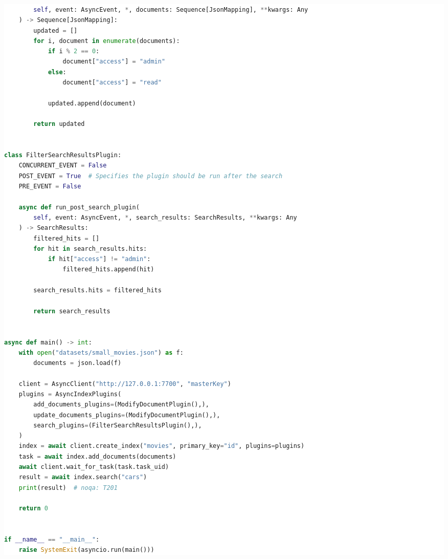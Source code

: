 ```py
        self, event: AsyncEvent, *, documents: Sequence[JsonMapping], **kwargs: Any
    ) -> Sequence[JsonMapping]:
        updated = []
        for i, document in enumerate(documents):
            if i % 2 == 0:
                document["access"] = "admin"
            else:
                document["access"] = "read"

            updated.append(document)

        return updated


class FilterSearchResultsPlugin:
    CONCURRENT_EVENT = False
    POST_EVENT = True  # Specifies the plugin should be run after the search
    PRE_EVENT = False

    async def run_post_search_plugin(
        self, event: AsyncEvent, *, search_results: SearchResults, **kwargs: Any
    ) -> SearchResults:
        filtered_hits = []
        for hit in search_results.hits:
            if hit["access"] != "admin":
                filtered_hits.append(hit)

        search_results.hits = filtered_hits

        return search_results


async def main() -> int:
    with open("datasets/small_movies.json") as f:
        documents = json.load(f)

    client = AsyncClient("http://127.0.0.1:7700", "masterKey")
    plugins = AsyncIndexPlugins(
        add_documents_plugins=(ModifyDocumentPlugin(),),
        update_documents_plugins=(ModifyDocumentPlugin(),),
        search_plugins=(FilterSearchResultsPlugin(),),
    )
    index = await client.create_index("movies", primary_key="id", plugins=plugins)
    task = await index.add_documents(documents)
    await client.wait_for_task(task.task_uid)
    result = await index.search("cars")
    print(result)  # noqa: T201

    return 0


if __name__ == "__main__":
    raise SystemExit(asyncio.run(main()))
```

